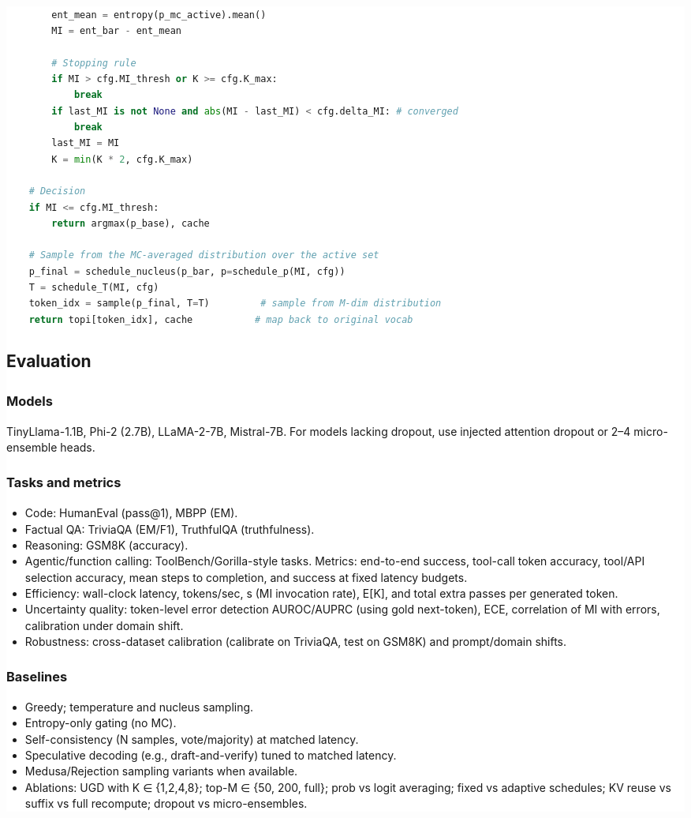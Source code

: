 ```python
        ent_mean = entropy(p_mc_active).mean()
        MI = ent_bar - ent_mean

        # Stopping rule
        if MI > cfg.MI_thresh or K >= cfg.K_max:
            break
        if last_MI is not None and abs(MI - last_MI) < cfg.delta_MI: # converged
            break
        last_MI = MI
        K = min(K * 2, cfg.K_max)

    # Decision
    if MI <= cfg.MI_thresh:
        return argmax(p_base), cache

    # Sample from the MC-averaged distribution over the active set
    p_final = schedule_nucleus(p_bar, p=schedule_p(MI, cfg))
    T = schedule_T(MI, cfg)
    token_idx = sample(p_final, T=T)         # sample from M-dim distribution
    return topi[token_idx], cache           # map back to original vocab
```

## Evaluation

### Models
TinyLlama-1.1B, Phi-2 (2.7B), LLaMA-2-7B, Mistral-7B. For models lacking dropout, use injected attention dropout or 2–4 micro-ensemble heads.

### Tasks and metrics
- Code: HumanEval (pass@1), MBPP (EM).
- Factual QA: TriviaQA (EM/F1), TruthfulQA (truthfulness).
- Reasoning: GSM8K (accuracy).
- Agentic/function calling: ToolBench/Gorilla-style tasks. Metrics: end-to-end success, tool-call token accuracy, tool/API selection accuracy, mean steps to completion, and success at fixed latency budgets.
- Efficiency: wall-clock latency, tokens/sec, s (MI invocation rate), E[K], and total extra passes per generated token.
- Uncertainty quality: token-level error detection AUROC/AUPRC (using gold next-token), ECE, correlation of MI with errors, calibration under domain shift.
- Robustness: cross-dataset calibration (calibrate on TriviaQA, test on GSM8K) and prompt/domain shifts.

### Baselines
- Greedy; temperature and nucleus sampling.
- Entropy-only gating (no MC).
- Self-consistency (N samples, vote/majority) at matched latency.
- Speculative decoding (e.g., draft-and-verify) tuned to matched latency.
- Medusa/Rejection sampling variants when available.
- Ablations: UGD with K ∈ {1,2,4,8}; top-M ∈ {50, 200, full}; prob vs logit averaging; fixed vs adaptive schedules; KV reuse vs suffix vs full recompute; dropout vs micro-ensembles.
